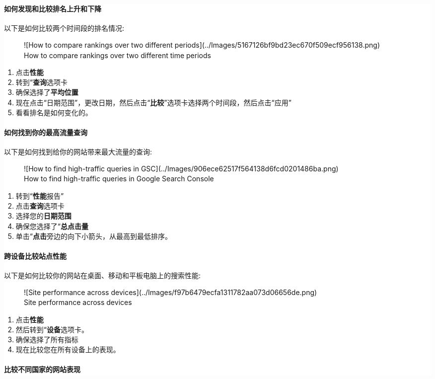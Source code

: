 #### 如何发现和比较排名上升和下降

以下是如何比较两个时间段的排名情况:

<figure id="attachment_48835" aria-describedby="caption-attachment-48835" style="width: 1321px" class="wp-caption alignnone">![How to compare rankings over two different periods](../Images/5167126bf9bd23ec670f509ecf956138.png)

<figcaption id="caption-attachment-48835" class="wp-caption-text">How to compare rankings over two different time periods</figcaption>

</figure>

1.  点击**性能**
2.  转到“**查询**选项卡
3.  确保选择了**平均位置**
4.  现在点击“日期范围”，更改日期，然后点击“**比较**”选项卡选择两个时间段，然后点击“应用”
5.  看看排名是如何变化的。

#### 如何找到你的最高流量查询

以下是如何找到给你的网站带来最大流量的查询:

<figure id="attachment_48837" aria-describedby="caption-attachment-48837" style="width: 1301px" class="wp-caption alignnone">![How to find high-traffic queries in GSC](../Images/906ece62517f564138d6fcd0201486ba.png)

<figcaption id="caption-attachment-48837" class="wp-caption-text">How to find high-traffic queries in Google Search Console</figcaption>

</figure>

1.  转到“**性能**报告”
2.  点击**查询**选项卡
3.  选择您的**日期范围**
4.  确保您选择了“**总点击量**
5.  单击“**点击**旁边的向下小箭头，从最高到最低排序。

#### 跨设备比较站点性能

以下是如何比较你的网站在桌面、移动和平板电脑上的搜索性能:

<figure id="attachment_48838" aria-describedby="caption-attachment-48838" style="width: 1301px" class="wp-caption alignnone">![Site performance across devices](../Images/f97b6479ecfa1311782aa073d06656de.png)

<figcaption id="caption-attachment-48838" class="wp-caption-text">Site performance across devices</figcaption>

</figure>

1.  点击**性能**
2.  然后转到“**设备**选项卡。
3.  确保选择了所有指标
4.  现在比较您在所有设备上的表现。

#### 比较不同国家的网站表现

